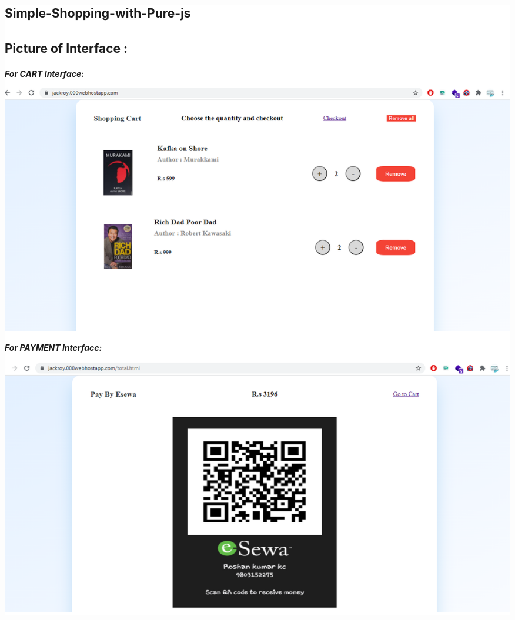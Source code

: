 ## Simple-Shopping-with-Pure-js


## Picture of Interface :
  
  ***For CART Interface:***
   
<img src="https://github.com/Roshankc682/Simple-Shopping-with-Pure-js/blob/master/1.png" width="100%" height="100%">  


  
  ***For PAYMENT Interface:***
   
<img src="https://github.com/Roshankc682/Simple-Shopping-with-Pure-js/blob/master/2.png" width="100%" height="100%">  
  

